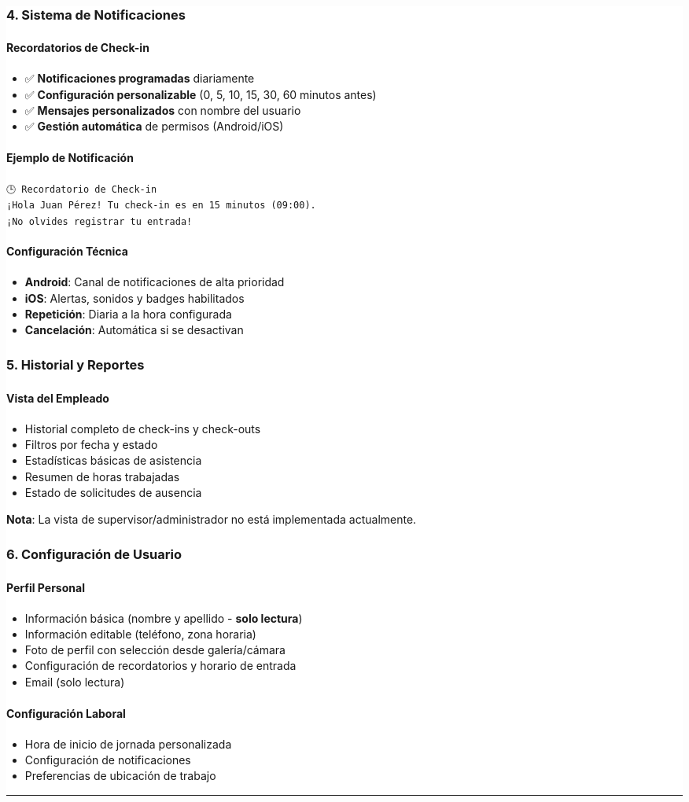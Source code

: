 ### **4. Sistema de Notificaciones**

#### **Recordatorios de Check-in**

- ✅ **Notificaciones programadas** diariamente
- ✅ **Configuración personalizable** (0, 5, 10, 15, 30, 60 minutos antes)
- ✅ **Mensajes personalizados** con nombre del usuario
- ✅ **Gestión automática** de permisos (Android/iOS)

#### **Ejemplo de Notificación**

```
🕒 Recordatorio de Check-in
¡Hola Juan Pérez! Tu check-in es en 15 minutos (09:00).
¡No olvides registrar tu entrada!
```

#### **Configuración Técnica**

- **Android**: Canal de notificaciones de alta prioridad
- **iOS**: Alertas, sonidos y badges habilitados
- **Repetición**: Diaria a la hora configurada
- **Cancelación**: Automática si se desactivan

### **5. Historial y Reportes**

#### **Vista del Empleado**

- Historial completo de check-ins y check-outs
- Filtros por fecha y estado
- Estadísticas básicas de asistencia
- Resumen de horas trabajadas
- Estado de solicitudes de ausencia

**Nota**: La vista de supervisor/administrador no está implementada actualmente.

### **6. Configuración de Usuario**

#### **Perfil Personal**

- Información básica (nombre y apellido - **solo lectura**)
- Información editable (teléfono, zona horaria)
- Foto de perfil con selección desde galería/cámara
- Configuración de recordatorios y horario de entrada
- Email (solo lectura)

#### **Configuración Laboral**

- Hora de inicio de jornada personalizada
- Configuración de notificaciones
- Preferencias de ubicación de trabajo

---
